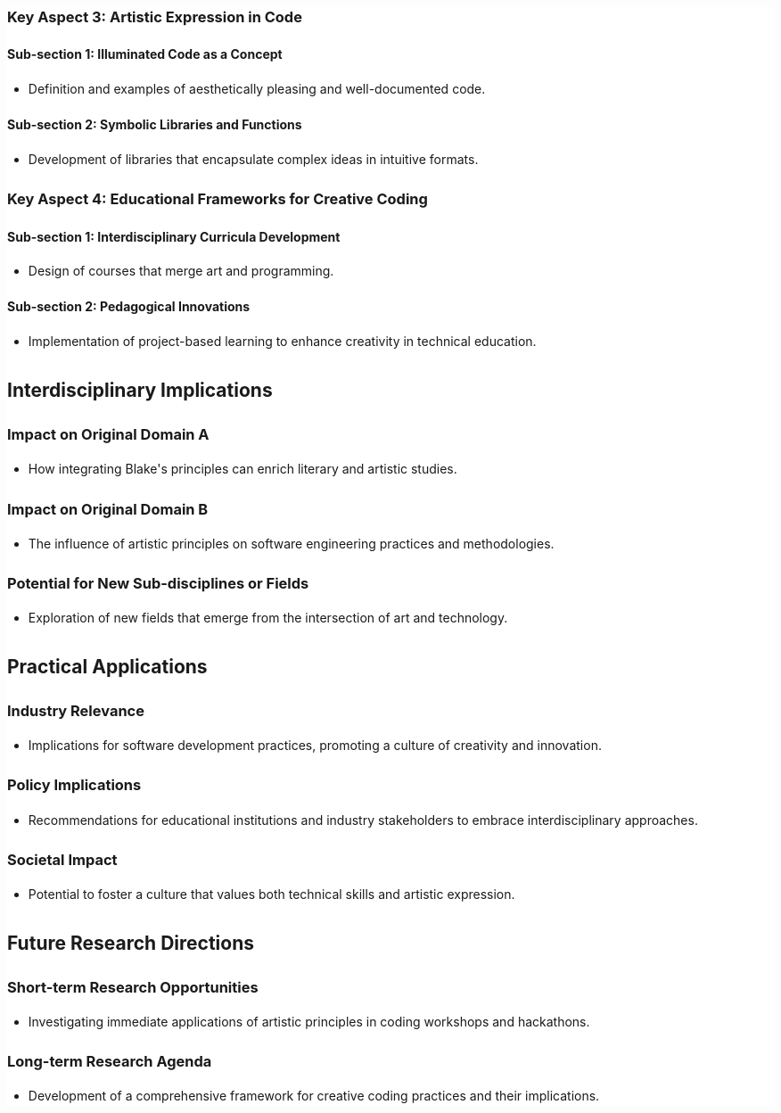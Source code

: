 ### Key Aspect 3: Artistic Expression in Code
#### Sub-section 1: Illuminated Code as a Concept
- Definition and examples of aesthetically pleasing and well-documented code.
#### Sub-section 2: Symbolic Libraries and Functions
- Development of libraries that encapsulate complex ideas in intuitive formats.

### Key Aspect 4: Educational Frameworks for Creative Coding
#### Sub-section 1: Interdisciplinary Curricula Development
- Design of courses that merge art and programming.
#### Sub-section 2: Pedagogical Innovations
- Implementation of project-based learning to enhance creativity in technical education.

## Interdisciplinary Implications

### Impact on Original Domain A
- How integrating Blake's principles can enrich literary and artistic studies.

### Impact on Original Domain B
- The influence of artistic principles on software engineering practices and methodologies.

### Potential for New Sub-disciplines or Fields
- Exploration of new fields that emerge from the intersection of art and technology.

## Practical Applications

### Industry Relevance
- Implications for software development practices, promoting a culture of creativity and innovation.

### Policy Implications
- Recommendations for educational institutions and industry stakeholders to embrace interdisciplinary approaches.

### Societal Impact
- Potential to foster a culture that values both technical skills and artistic expression.

## Future Research Directions

### Short-term Research Opportunities
- Investigating immediate applications of artistic principles in coding workshops and hackathons.

### Long-term Research Agenda
- Development of a comprehensive framework for creative coding practices and their implications.
